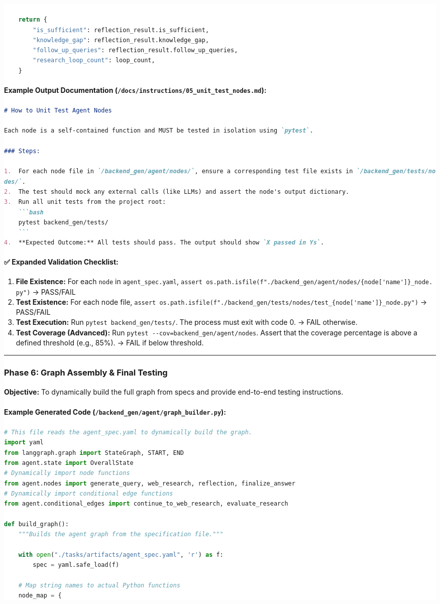 ```python
    
    return {
        "is_sufficient": reflection_result.is_sufficient,
        "knowledge_gap": reflection_result.knowledge_gap,
        "follow_up_queries": reflection_result.follow_up_queries,
        "research_loop_count": loop_count,
    }
```
#### Example Output Documentation (`/docs/instructions/05_unit_test_nodes.md`):
```md
# How to Unit Test Agent Nodes

Each node is a self-contained function and MUST be tested in isolation using `pytest`.

### Steps:

1.  For each node file in `/backend_gen/agent/nodes/`, ensure a corresponding test file exists in `/backend_gen/tests/nodes/`.
2.  The test should mock any external calls (like LLMs) and assert the node's output dictionary.
3.  Run all unit tests from the project root:
    ```bash
    pytest backend_gen/tests/
    ```
4.  **Expected Outcome:** All tests should pass. The output should show `X passed in Ys`.
```
#### ✅ Expanded Validation Checklist:
1.  **File Existence:** For each `node` in `agent_spec.yaml`, `assert os.path.isfile(f"./backend_gen/agent/nodes/{node['name']}_node.py")` -> PASS/FAIL
2.  **Test Existence:** For each node file, `assert os.path.isfile(f"./backend_gen/tests/nodes/test_{node['name']}_node.py")` -> PASS/FAIL
3.  **Test Execution:** Run `pytest backend_gen/tests/`. The process must exit with code 0. -> FAIL otherwise.
4.  **Test Coverage (Advanced):** Run `pytest --cov=backend_gen/agent/nodes`. Assert that the coverage percentage is above a defined threshold (e.g., 85%). -> FAIL if below threshold.

---

### Phase 6: Graph Assembly & Final Testing

**Objective:** To dynamically build the full graph from specs and provide end-to-end testing instructions.

#### Example Generated Code (`/backend_gen/agent/graph_builder.py`):
```python
# This file reads the agent_spec.yaml to dynamically build the graph.
import yaml
from langgraph.graph import StateGraph, START, END
from agent.state import OverallState
# Dynamically import node functions
from agent.nodes import generate_query, web_research, reflection, finalize_answer
# Dynamically import conditional edge functions
from agent.conditional_edges import continue_to_web_research, evaluate_research

def build_graph():
    """Builds the agent graph from the specification file."""
    
    with open("./tasks/artifacts/agent_spec.yaml", 'r') as f:
        spec = yaml.safe_load(f)

    # Map string names to actual Python functions
    node_map = {
```